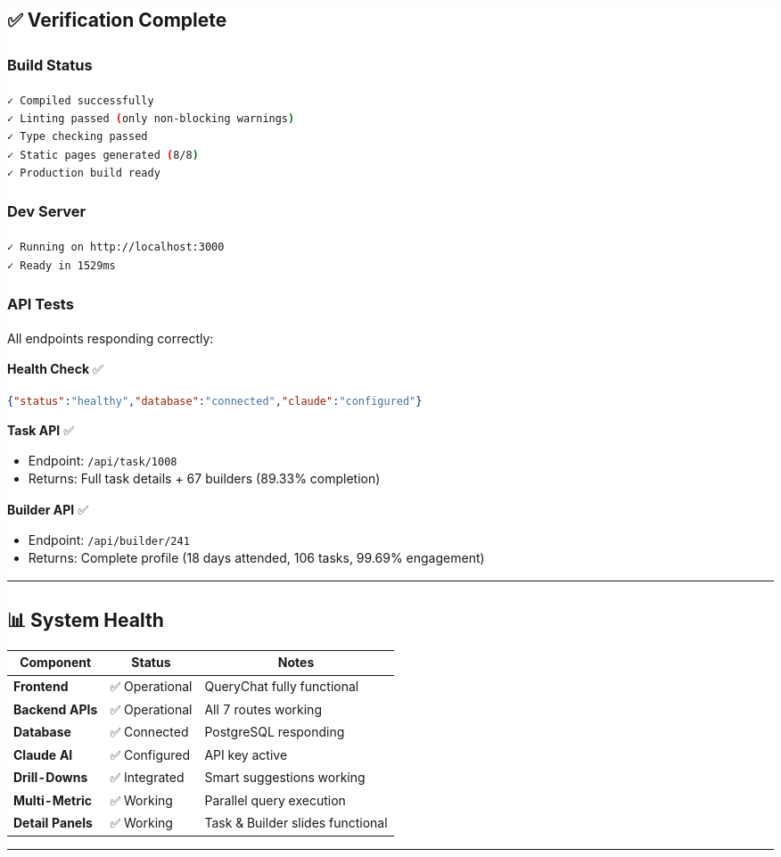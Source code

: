 
## ✅ Verification Complete

### **Build Status**
```bash
✓ Compiled successfully
✓ Linting passed (only non-blocking warnings)
✓ Type checking passed
✓ Static pages generated (8/8)
✓ Production build ready
```

### **Dev Server**
```bash
✓ Running on http://localhost:3000
✓ Ready in 1529ms
```

### **API Tests**
All endpoints responding correctly:

**Health Check** ✅
```json
{"status":"healthy","database":"connected","claude":"configured"}
```

**Task API** ✅
- Endpoint: `/api/task/1008`
- Returns: Full task details + 67 builders (89.33% completion)

**Builder API** ✅
- Endpoint: `/api/builder/241`
- Returns: Complete profile (18 days attended, 106 tasks, 99.69% engagement)

---

## 📊 System Health

| Component | Status | Notes |
|-----------|--------|-------|
| **Frontend** | ✅ Operational | QueryChat fully functional |
| **Backend APIs** | ✅ Operational | All 7 routes working |
| **Database** | ✅ Connected | PostgreSQL responding |
| **Claude AI** | ✅ Configured | API key active |
| **Drill-Downs** | ✅ Integrated | Smart suggestions working |
| **Multi-Metric** | ✅ Working | Parallel query execution |
| **Detail Panels** | ✅ Working | Task & Builder slides functional |

---